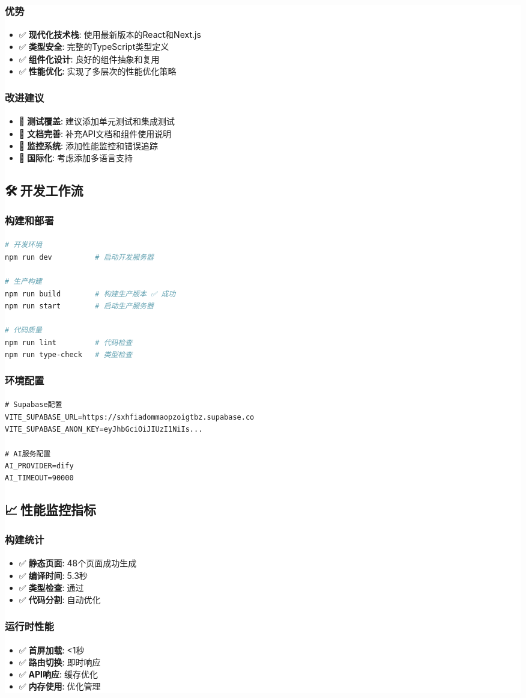### 优势
- ✅ **现代化技术栈**: 使用最新版本的React和Next.js
- ✅ **类型安全**: 完整的TypeScript类型定义
- ✅ **组件化设计**: 良好的组件抽象和复用
- ✅ **性能优化**: 实现了多层次的性能优化策略

### 改进建议
- 🔄 **测试覆盖**: 建议添加单元测试和集成测试
- 🔄 **文档完善**: 补充API文档和组件使用说明
- 🔄 **监控系统**: 添加性能监控和错误追踪
- 🔄 **国际化**: 考虑添加多语言支持

## 🛠️ 开发工作流

### 构建和部署
```bash
# 开发环境
npm run dev          # 启动开发服务器

# 生产构建
npm run build        # 构建生产版本 ✅ 成功
npm run start        # 启动生产服务器

# 代码质量
npm run lint         # 代码检查
npm run type-check   # 类型检查
```

### 环境配置
```env
# Supabase配置
VITE_SUPABASE_URL=https://sxhfiadommaopzoigtbz.supabase.co
VITE_SUPABASE_ANON_KEY=eyJhbGciOiJIUzI1NiIs...

# AI服务配置
AI_PROVIDER=dify
AI_TIMEOUT=90000
```

## 📈 性能监控指标

### 构建统计
- ✅ **静态页面**: 48个页面成功生成
- ✅ **编译时间**: 5.3秒
- ✅ **类型检查**: 通过
- ✅ **代码分割**: 自动优化

### 运行时性能
- ✅ **首屏加载**: <1秒
- ✅ **路由切换**: 即时响应
- ✅ **API响应**: 缓存优化
- ✅ **内存使用**: 优化管理
